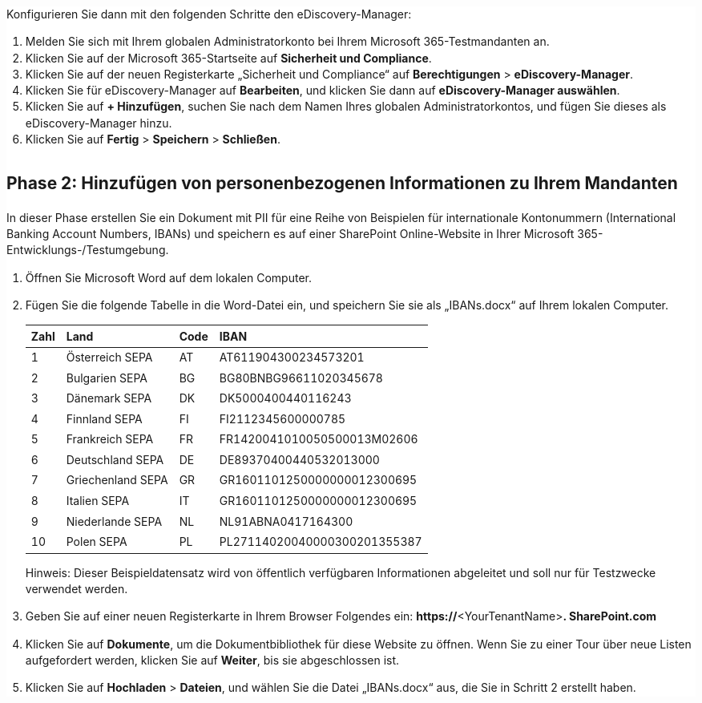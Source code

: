 Konfigurieren Sie dann mit den folgenden Schritte den eDiscovery-Manager:

1. Melden Sie sich mit Ihrem globalen Administratorkonto bei Ihrem Microsoft 365-Testmandanten an.
2. Klicken Sie auf der Microsoft 365-Startseite auf **Sicherheit und Compliance**.
3. Klicken Sie auf der neuen Registerkarte „Sicherheit und Compliance“ auf **Berechtigungen** > **eDiscovery-Manager**.
4. Klicken Sie für eDiscovery-Manager auf **Bearbeiten**, und klicken Sie dann auf **eDiscovery-Manager auswählen**.
5. Klicken Sie auf **+ Hinzufügen**, suchen Sie nach dem Namen Ihres globalen Administratorkontos, und fügen Sie dieses als eDiscovery-Manager hinzu.
6. Klicken Sie auf **Fertig** > **Speichern** > **Schließen**.

## <a name="phase-2-add-personally-identifiable-information-to-your-tenant"></a>Phase 2: Hinzufügen von personenbezogenen Informationen zu Ihrem Mandanten

In dieser Phase erstellen Sie ein Dokument mit PII für eine Reihe von Beispielen für internationale Kontonummern (International Banking Account Numbers, IBANs) und speichern es auf einer SharePoint Online-Website in Ihrer Microsoft 365-Entwicklungs-/Testumgebung.

1. Öffnen Sie Microsoft Word auf dem lokalen Computer.
2. Fügen Sie die folgende Tabelle in die Word-Datei ein, und speichern Sie sie als „IBANs.docx“ auf Ihrem lokalen Computer.

   |Zahl|Land|Code|IBAN|
   |---|---|---|---|
   |1|Österreich SEPA|AT|AT611904300234573201|
   |2|Bulgarien SEPA|BG|BG80BNBG96611020345678|
   |3|Dänemark SEPA|DK|DK5000400440116243|
   |4|Finnland SEPA|FI|FI2112345600000785|
   |5|Frankreich SEPA|FR|FR1420041010050500013M02606|
   |6|Deutschland SEPA|DE|DE89370400440532013000|
   |7|Griechenland SEPA|GR|GR1601101250000000012300695|
   |8|Italien SEPA|IT|GR1601101250000000012300695|
   |9|Niederlande SEPA|NL|NL91ABNA0417164300|
   |10|Polen SEPA|PL|PL27114020040000300201355387|

   Hinweis: Dieser Beispieldatensatz wird von öffentlich verfügbaren Informationen abgeleitet und soll nur für Testzwecke verwendet werden.

3. Geben Sie auf einer neuen Registerkarte in Ihrem Browser Folgendes ein: **https://**\<YourTenantName\>**. SharePoint.com**
4. Klicken Sie auf **Dokumente**, um die Dokumentbibliothek für diese Website zu öffnen. Wenn Sie zu einer Tour über neue Listen aufgefordert werden, klicken Sie auf **Weiter**, bis sie abgeschlossen ist.
5. Klicken Sie auf **Hochladen** > **Dateien**, und wählen Sie die Datei „IBANs.docx“ aus, die Sie in Schritt 2 erstellt haben.
